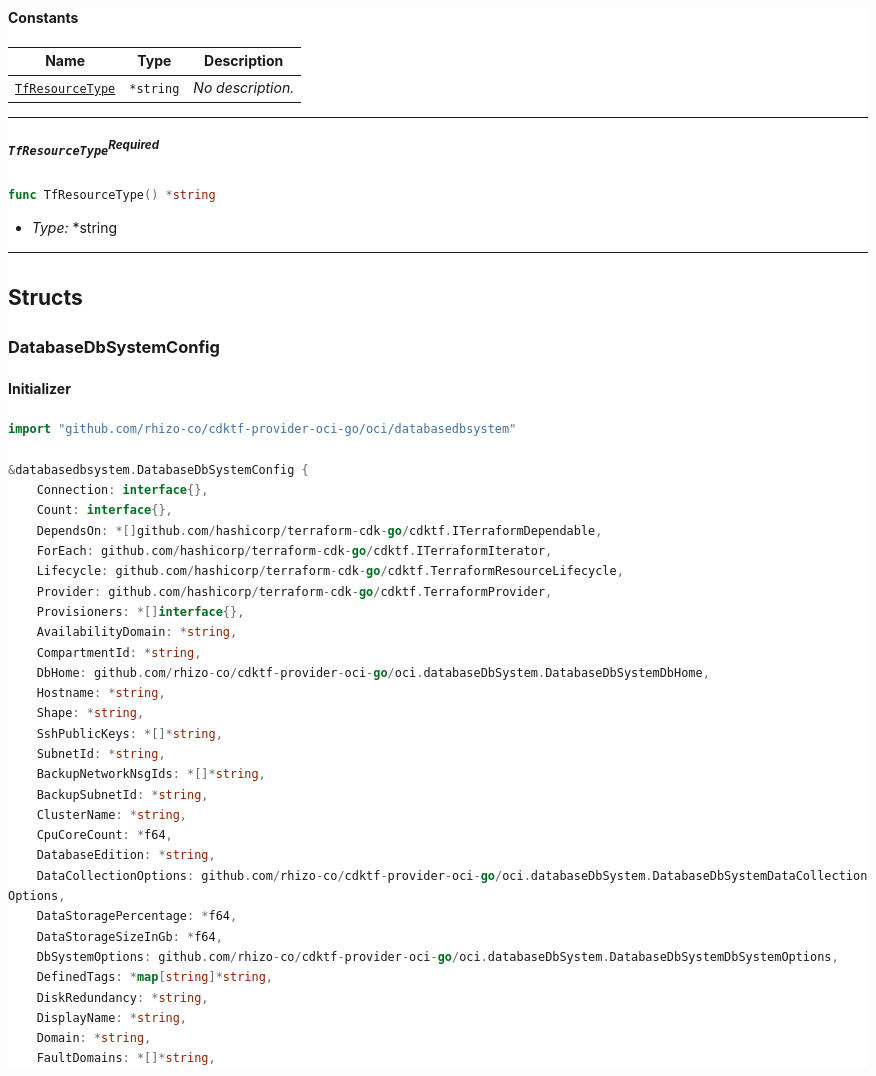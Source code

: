 
#### Constants <a name="Constants" id="Constants"></a>

| **Name** | **Type** | **Description** |
| --- | --- | --- |
| <code><a href="#rhizo-co-terraform-provider-oci.databaseDbSystem.DatabaseDbSystem.property.tfResourceType">TfResourceType</a></code> | <code>*string</code> | *No description.* |

---

##### `TfResourceType`<sup>Required</sup> <a name="TfResourceType" id="rhizo-co-terraform-provider-oci.databaseDbSystem.DatabaseDbSystem.property.tfResourceType"></a>

```go
func TfResourceType() *string
```

- *Type:* *string

---

## Structs <a name="Structs" id="Structs"></a>

### DatabaseDbSystemConfig <a name="DatabaseDbSystemConfig" id="rhizo-co-terraform-provider-oci.databaseDbSystem.DatabaseDbSystemConfig"></a>

#### Initializer <a name="Initializer" id="rhizo-co-terraform-provider-oci.databaseDbSystem.DatabaseDbSystemConfig.Initializer"></a>

```go
import "github.com/rhizo-co/cdktf-provider-oci-go/oci/databasedbsystem"

&databasedbsystem.DatabaseDbSystemConfig {
	Connection: interface{},
	Count: interface{},
	DependsOn: *[]github.com/hashicorp/terraform-cdk-go/cdktf.ITerraformDependable,
	ForEach: github.com/hashicorp/terraform-cdk-go/cdktf.ITerraformIterator,
	Lifecycle: github.com/hashicorp/terraform-cdk-go/cdktf.TerraformResourceLifecycle,
	Provider: github.com/hashicorp/terraform-cdk-go/cdktf.TerraformProvider,
	Provisioners: *[]interface{},
	AvailabilityDomain: *string,
	CompartmentId: *string,
	DbHome: github.com/rhizo-co/cdktf-provider-oci-go/oci.databaseDbSystem.DatabaseDbSystemDbHome,
	Hostname: *string,
	Shape: *string,
	SshPublicKeys: *[]*string,
	SubnetId: *string,
	BackupNetworkNsgIds: *[]*string,
	BackupSubnetId: *string,
	ClusterName: *string,
	CpuCoreCount: *f64,
	DatabaseEdition: *string,
	DataCollectionOptions: github.com/rhizo-co/cdktf-provider-oci-go/oci.databaseDbSystem.DatabaseDbSystemDataCollectionOptions,
	DataStoragePercentage: *f64,
	DataStorageSizeInGb: *f64,
	DbSystemOptions: github.com/rhizo-co/cdktf-provider-oci-go/oci.databaseDbSystem.DatabaseDbSystemDbSystemOptions,
	DefinedTags: *map[string]*string,
	DiskRedundancy: *string,
	DisplayName: *string,
	Domain: *string,
	FaultDomains: *[]*string,
```
